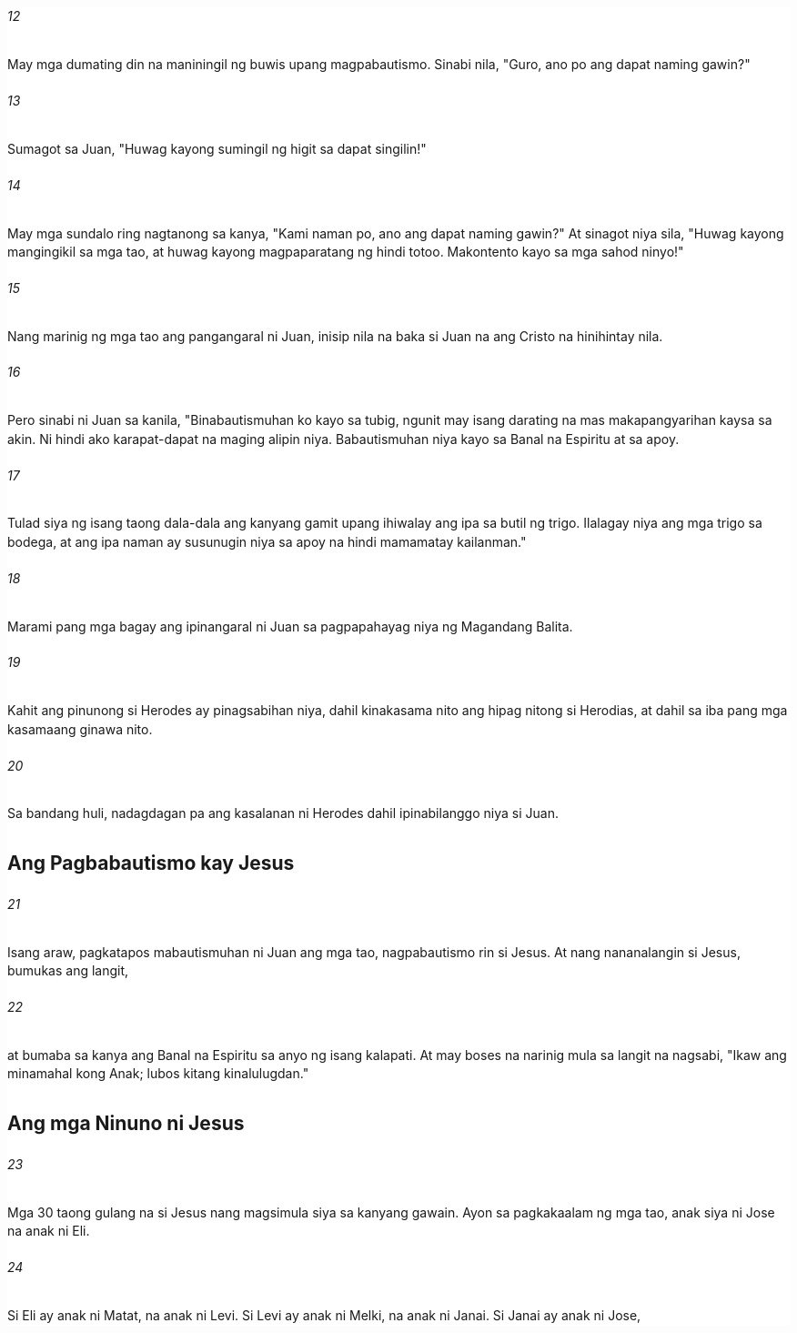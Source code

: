 ###### 12
May mga dumating din na maniningil ng buwis upang magpabautismo. Sinabi nila, "Guro, ano po ang dapat naming gawin?" 

###### 13
Sumagot sa Juan, "Huwag kayong sumingil ng higit sa dapat singilin!" 

###### 14
May mga sundalo ring nagtanong sa kanya, "Kami naman po, ano ang dapat naming gawin?" At sinagot niya sila, "Huwag kayong mangingikil sa mga tao, at huwag kayong magpaparatang ng hindi totoo. Makontento kayo sa mga sahod ninyo!" 

###### 15
Nang marinig ng mga tao ang pangangaral ni Juan, inisip nila na baka si Juan na ang Cristo na hinihintay nila. 

###### 16
Pero sinabi ni Juan sa kanila, "Binabautismuhan ko kayo sa tubig, ngunit may isang darating na mas makapangyarihan kaysa sa akin. Ni hindi ako karapat-dapat na maging alipin niya. Babautismuhan niya kayo sa Banal na Espiritu at sa apoy. 

###### 17
Tulad siya ng isang taong dala-dala ang kanyang gamit upang ihiwalay ang ipa sa butil ng trigo. Ilalagay niya ang mga trigo sa bodega, at ang ipa naman ay susunugin niya sa apoy na hindi mamamatay kailanman." 

###### 18
Marami pang mga bagay ang ipinangaral ni Juan sa pagpapahayag niya ng Magandang Balita. 

###### 19
Kahit ang pinunong si Herodes ay pinagsabihan niya, dahil kinakasama nito ang hipag nitong si Herodias, at dahil sa iba pang mga kasamaang ginawa nito. 

###### 20
Sa bandang huli, nadagdagan pa ang kasalanan ni Herodes dahil ipinabilanggo niya si Juan.

## Ang Pagbabautismo kay Jesus 

###### 21
Isang araw, pagkatapos mabautismuhan ni Juan ang mga tao, nagpabautismo rin si Jesus. At nang nananalangin si Jesus, bumukas ang langit, 

###### 22
at bumaba sa kanya ang Banal na Espiritu sa anyo ng isang kalapati. At may boses na narinig mula sa langit na nagsabi, "Ikaw ang minamahal kong Anak; lubos kitang kinalulugdan." 

## Ang mga Ninuno ni Jesus 

###### 23
Mga 30 taong gulang na si Jesus nang magsimula siya sa kanyang gawain. Ayon sa pagkakaalam ng mga tao, anak siya ni Jose na anak ni Eli. 

###### 24
Si Eli ay anak ni Matat, na anak ni Levi. Si Levi ay anak ni Melki, na anak ni Janai. Si Janai ay anak ni Jose, 
